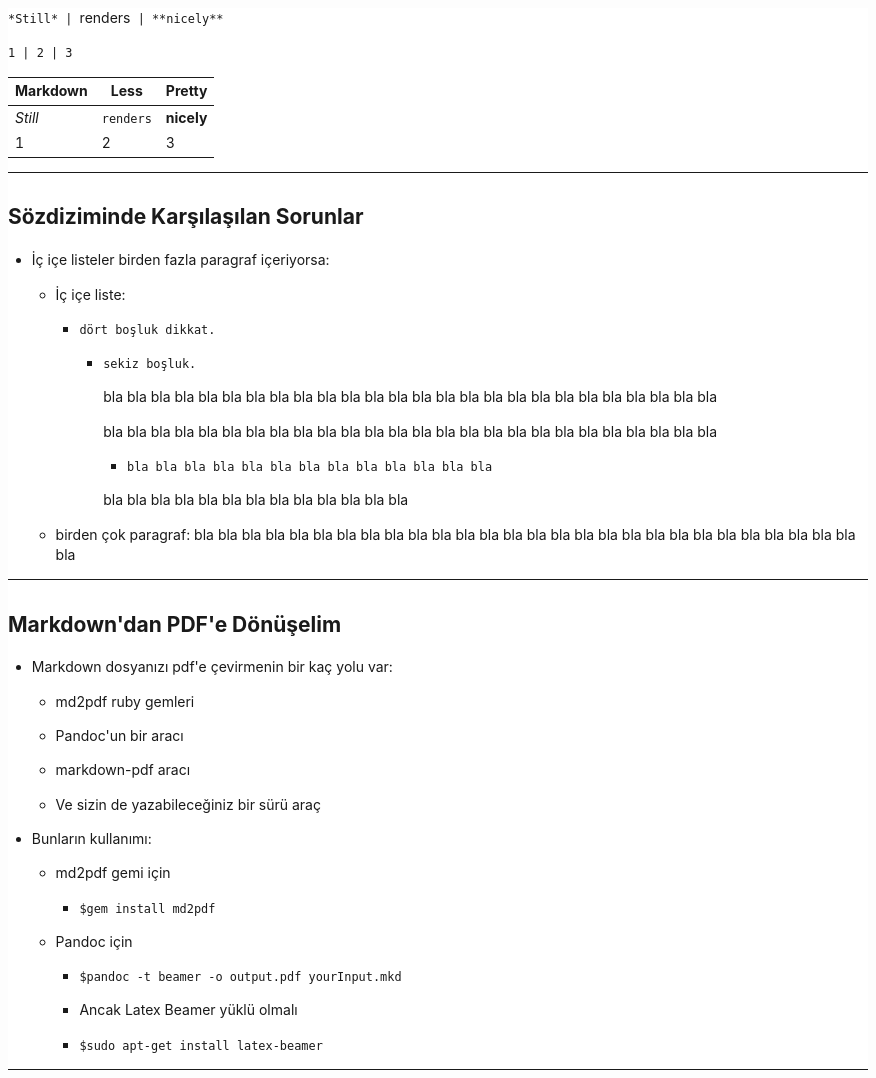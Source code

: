 `*Still* | `renders` | **nicely**`

`1 | 2 | 3`

Markdown | Less | Pretty
--- | --- | ---
*Still* | `renders` | **nicely**
1 | 2 | 3

---
##   Sözdiziminde Karşılaşılan Sorunlar

-    İç içe listeler birden fazla paragraf içeriyorsa:

     + İç içe liste:
        -     dört boşluk dikkat.
         	*     sekiz boşluk.
		      bla bla bla bla bla bla bla bla bla bla bla bla bla
         	      bla bla bla bla bla bla bla bla bla bla bla bla bla
           
      	        bla bla bla bla bla bla bla bla bla bla bla bla bla bla 
		bla bla bla bla bla bla bla bla bla bla bla bla 


                *     bla bla bla bla bla bla bla bla bla bla bla bla bla
		      bla bla bla bla bla bla bla bla bla bla bla bla bla
    
     +    birden çok paragraf:
	  bla bla bla bla bla bla bla bla bla bla bla bla bla bla bla
          bla bla bla  bla bla bla bla bla bla bla bla bla bla bla 

---

##   Markdown'dan PDF'e Dönüşelim

-   Markdown dosyanızı pdf'e çevirmenin bir kaç yolu var:

	*   md2pdf ruby gemleri

	*   Pandoc'un bir aracı

	*   markdown-pdf aracı

	*   Ve sizin de yazabileceğiniz bir sürü araç

-   Bunların kullanımı:

	*   md2pdf gemi için

	    +   `$gem install md2pdf`

	*   Pandoc için

	    +   `$pandoc -t beamer -o output.pdf yourInput.mkd`

	    +   Ancak Latex Beamer yüklü olmalı

		-   `$sudo apt-get install latex-beamer`

---